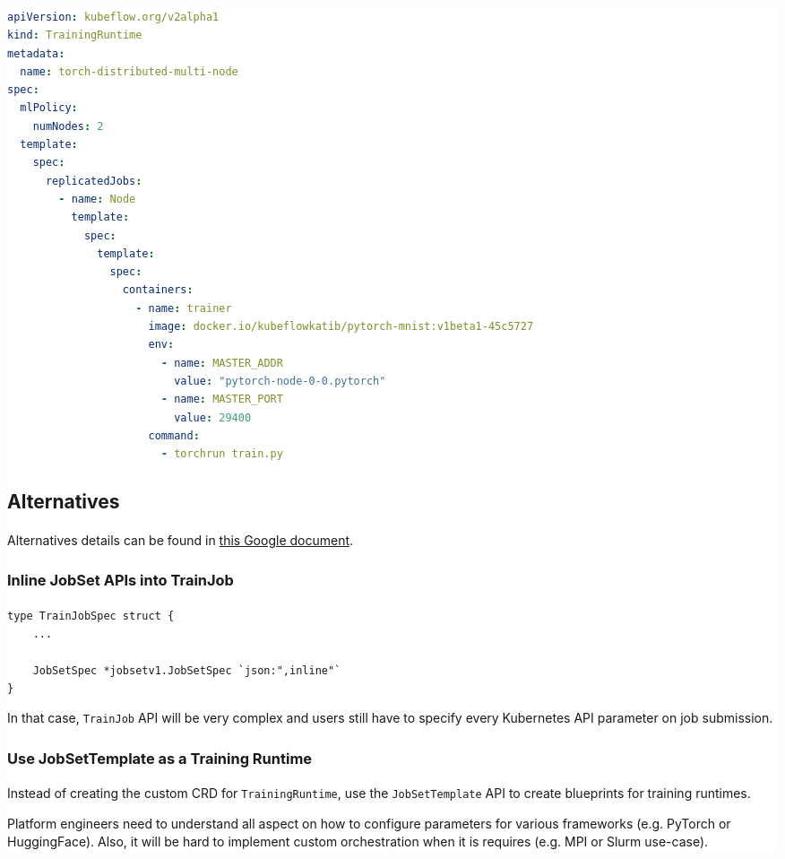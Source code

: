 ```yaml
apiVersion: kubeflow.org/v2alpha1
kind: TrainingRuntime
metadata:
  name: torch-distributed-multi-node
spec:
  mlPolicy:
    numNodes: 2
  template:
    spec:
      replicatedJobs:
        - name: Node
          template:
            spec:
              template:
                spec:
                  containers:
                    - name: trainer
                      image: docker.io/kubeflowkatib/pytorch-mnist:v1beta1-45c5727
                      env:
                        - name: MASTER_ADDR
                          value: "pytorch-node-0-0.pytorch"
                        - name: MASTER_PORT
                          value: 29400
                      command:
                        - torchrun train.py
```

## Alternatives

Alternatives details can be found in
[this Google document](https://docs.google.com/document/d/1bha8rB6_iPTi9rXjJMnKi-CLxfL7dwtmQCKH4N6dcsI/edit#heading=h.b6cb7hecqms).

### Inline JobSet APIs into TrainJob

```golang
type TrainJobSpec struct {
    ...

    JobSetSpec *jobsetv1.JobSetSpec `json:",inline"`
}
```

In that case, `TrainJob` API will be very complex and users still have to specify every Kubernetes
API parameter on job submission.

### Use JobSetTemplate as a Training Runtime

Instead of creating the custom CRD for `TrainingRuntime`, use the `JobSetTemplate` API to create
blueprints for training runtimes.

Platform engineers need to understand all aspect on how to configure parameters for various
frameworks (e.g. PyTorch or HuggingFace). Also, it will be hard to implement custom orchestration
when it is requires (e.g. MPI or Slurm use-case).
